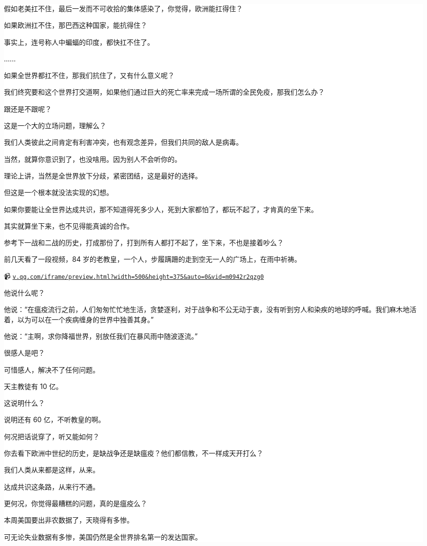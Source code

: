假如老美扛不住，最后一发而不可收拾的集体感染了，你觉得，欧洲能扛得住？

如果欧洲扛不住，那巴西这种国家，能抗得住？

事实上，连号称人中蝙蝠的印度，都快扛不住了。

......

如果全世界都扛不住，那我们抗住了，又有什么意义呢？

我们终究要和这个世界打交道啊，如果他们通过巨大的死亡率来完成一场所谓的全民免疫，那我们怎么办？

跟还是不跟呢？

这是一个大的立场问题，理解么？

我们人类彼此之间肯定有利害冲突，也有观念差异，但我们共同的敌人是病毒。

当然，就算你意识到了，也没啥用。因为别人不会听你的。

理论上讲，当然是全世界放下分歧，紧密团结，这是最好的选择。

但这是一个根本就没法实现的幻想。

如果你要能让全世界达成共识，那不知道得死多少人，死到大家都怕了，都玩不起了，才肯真的坐下来。

其实就算坐下来，也不见得能真诚的合作。

参考下一战和二战的历史，打成那份了，打到所有人都打不起了，坐下来，不也是接着吵么？

前几天看了一段视频，84 岁的老教皇，一个人，步履蹒跚的走到空无一人的广场上，在雨中祈祷。

📹 [`v.qq.com/iframe/preview.html?width=500&height=375&auto=0&vid=m0942r2qzg0`](https://v.qq.com/iframe/preview.html?width=500&height=375&auto=0&vid=m0942r2qzg0)

他说什么呢？

他说：“在瘟疫流行之前，人们匆匆忙忙地生活，贪婪逐利，对于战争和不公无动于衷，没有听到穷人和染疾的地球的呼喊。我们麻木地活着，以为可以在一个疾病缠身的世界中独善其身。”

他说：“主啊，求你降福世界，别放任我们在暴风雨中随波逐流。”

很感人是吧？

可惜感人，解决不了任何问题。

天主教徒有 10 亿。

这说明什么？

说明还有 60 亿，不听教皇的啊。

何况把话说穿了，听又能如何？

你去看下欧洲中世纪的历史，是缺战争还是缺瘟疫？他们都信教，不一样成天开打么？

我们人类从来都是这样，从来。

达成共识这条路，从来行不通。

更何况，你觉得最糟糕的问题，真的是瘟疫么？

本周美国要出非农数据了，天晓得有多惨。

可无论失业数据有多惨，美国仍然是全世界排名第一的发达国家。
